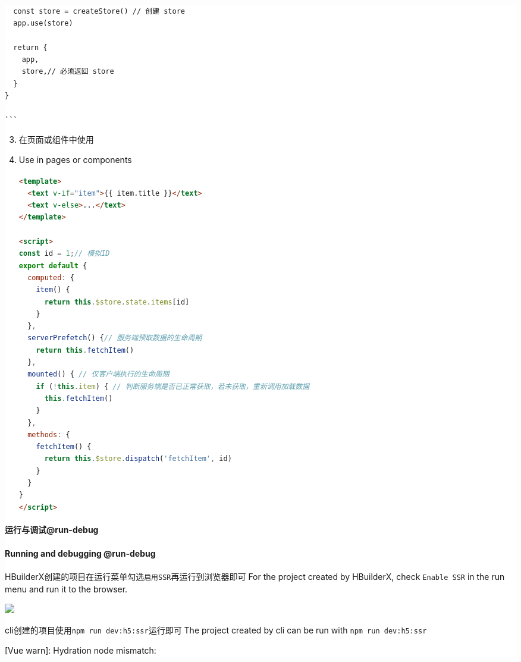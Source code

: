 	  const store = createStore() // 创建 store
	  app.use(store)
	  
	  return {
		app,
		store,// 必须返回 store
	  }
	}

	```
	
3. 在页面或组件中使用
3. Use in pages or components

	```html
	<template>
	  <text v-if="item">{{ item.title }}</text>
	  <text v-else>...</text>
	</template>

	<script>
	const id = 1;// 模拟ID
	export default {
	  computed: {
		item() {
		  return this.$store.state.items[id]
		}
	  },
	  serverPrefetch() {// 服务端预取数据的生命周期
		return this.fetchItem()
	  },
	  mounted() { // 仅客户端执行的生命周期
		if (!this.item) { // 判断服务端是否已正常获取，若未获取，重新调用加载数据
		  this.fetchItem()
		}
	  },
	  methods: {
		fetchItem() {
		  return this.$store.dispatch('fetchItem', id)
		}
	  }
	}
	</script>
	```

#### 运行与调试@run-debug
#### Running and debugging @run-debug

HBuilderX创建的项目在运行菜单勾选`启用SSR`再运行到浏览器即可
For the project created by HBuilderX, check `Enable SSR` in the run menu and run it to the browser.

![](https://qiniu-web-assets.dcloud.net.cn/unidoc/zh/run-ssr-checked.jpg)

cli创建的项目使用`npm run dev:h5:ssr`运行即可
The project created by cli can be run with `npm run dev:h5:ssr`


[Vue warn]: Hydration node mismatch: